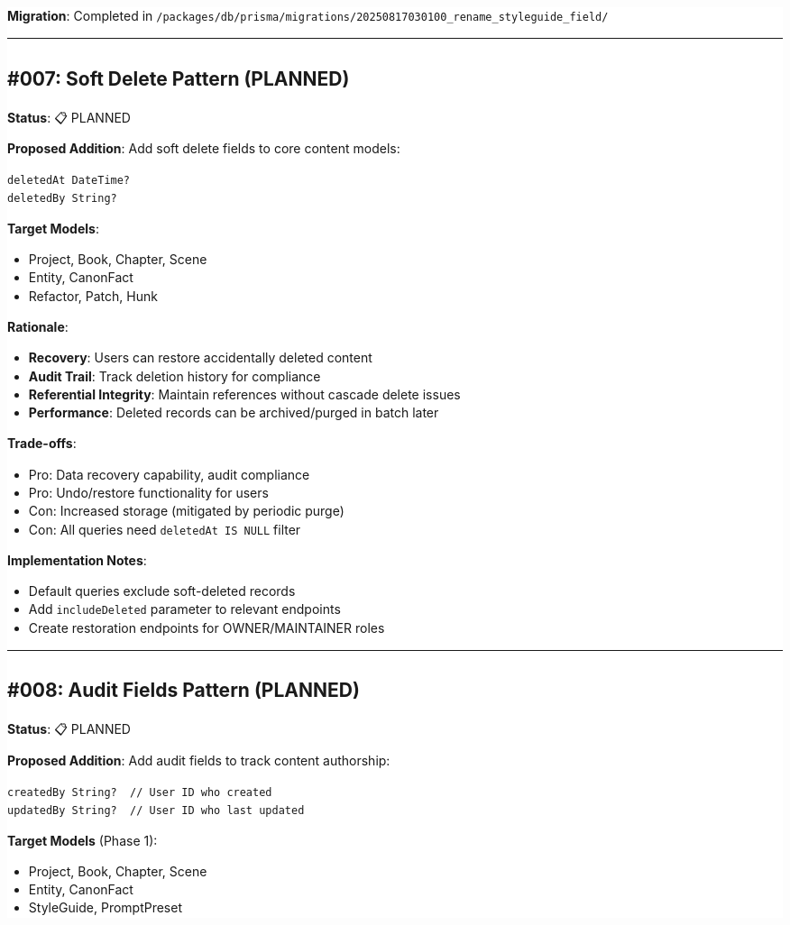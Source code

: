 **Migration**: Completed in `/packages/db/prisma/migrations/20250817030100_rename_styleguide_field/`

---

## #007: Soft Delete Pattern (PLANNED)

**Status**: 📋 PLANNED

**Proposed Addition**:
Add soft delete fields to core content models:
```prisma
deletedAt DateTime?
deletedBy String?
```

**Target Models**:
- Project, Book, Chapter, Scene
- Entity, CanonFact
- Refactor, Patch, Hunk

**Rationale**:
- **Recovery**: Users can restore accidentally deleted content
- **Audit Trail**: Track deletion history for compliance
- **Referential Integrity**: Maintain references without cascade delete issues
- **Performance**: Deleted records can be archived/purged in batch later

**Trade-offs**:
- Pro: Data recovery capability, audit compliance
- Pro: Undo/restore functionality for users
- Con: Increased storage (mitigated by periodic purge)
- Con: All queries need `deletedAt IS NULL` filter

**Implementation Notes**:
- Default queries exclude soft-deleted records
- Add `includeDeleted` parameter to relevant endpoints
- Create restoration endpoints for OWNER/MAINTAINER roles

---

## #008: Audit Fields Pattern (PLANNED)

**Status**: 📋 PLANNED

**Proposed Addition**:
Add audit fields to track content authorship:
```prisma
createdBy String?  // User ID who created
updatedBy String?  // User ID who last updated
```

**Target Models** (Phase 1):
- Project, Book, Chapter, Scene
- Entity, CanonFact
- StyleGuide, PromptPreset
